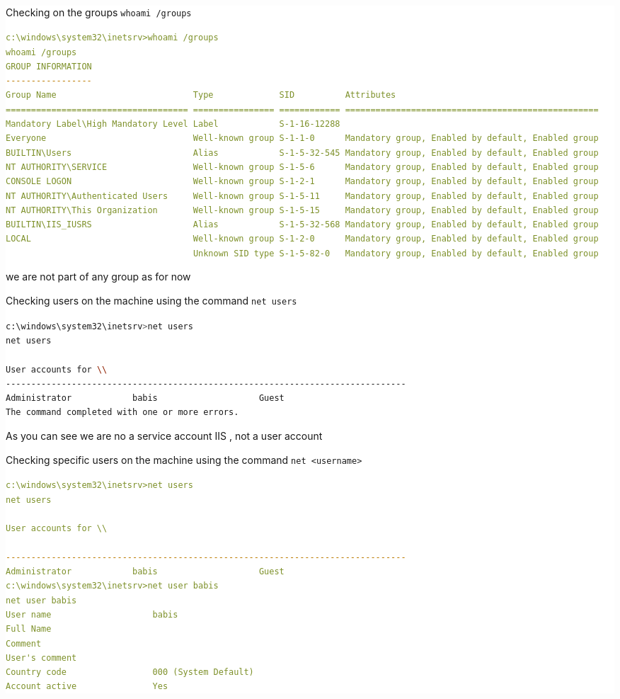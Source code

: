 ```yaml
```

Checking on the groups `whoami /groups`

```yaml
c:\windows\system32\inetsrv>whoami /groups
whoami /groups
GROUP INFORMATION
-----------------
Group Name                           Type             SID          Attributes                                        
==================================== ================ ============ ==================================================
Mandatory Label\High Mandatory Level Label            S-1-16-12288                                                   
Everyone                             Well-known group S-1-1-0      Mandatory group, Enabled by default, Enabled group
BUILTIN\Users                        Alias            S-1-5-32-545 Mandatory group, Enabled by default, Enabled group
NT AUTHORITY\SERVICE                 Well-known group S-1-5-6      Mandatory group, Enabled by default, Enabled group
CONSOLE LOGON                        Well-known group S-1-2-1      Mandatory group, Enabled by default, Enabled group
NT AUTHORITY\Authenticated Users     Well-known group S-1-5-11     Mandatory group, Enabled by default, Enabled group
NT AUTHORITY\This Organization       Well-known group S-1-5-15     Mandatory group, Enabled by default, Enabled group
BUILTIN\IIS_IUSRS                    Alias            S-1-5-32-568 Mandatory group, Enabled by default, Enabled group
LOCAL                                Well-known group S-1-2-0      Mandatory group, Enabled by default, Enabled group
                                     Unknown SID type S-1-5-82-0   Mandatory group, Enabled by default, Enabled group
```

we are not part of any group as for now 

Checking users on the machine using the command `net users`
```bash
c:\windows\system32\inetsrv>net users
net users

User accounts for \\
-------------------------------------------------------------------------------
Administrator            babis                    Guest                    
The command completed with one or more errors.
```
As you can see we are no a service account IIS , not a user account 

Checking specific users on the machine using the command `net <username>`

```yaml
c:\windows\system32\inetsrv>net users
net users

User accounts for \\

-------------------------------------------------------------------------------
Administrator            babis                    Guest                    
c:\windows\system32\inetsrv>net user babis
net user babis
User name                    babis
Full Name                    
Comment                      
User's comment               
Country code                 000 (System Default)
Account active               Yes
```
